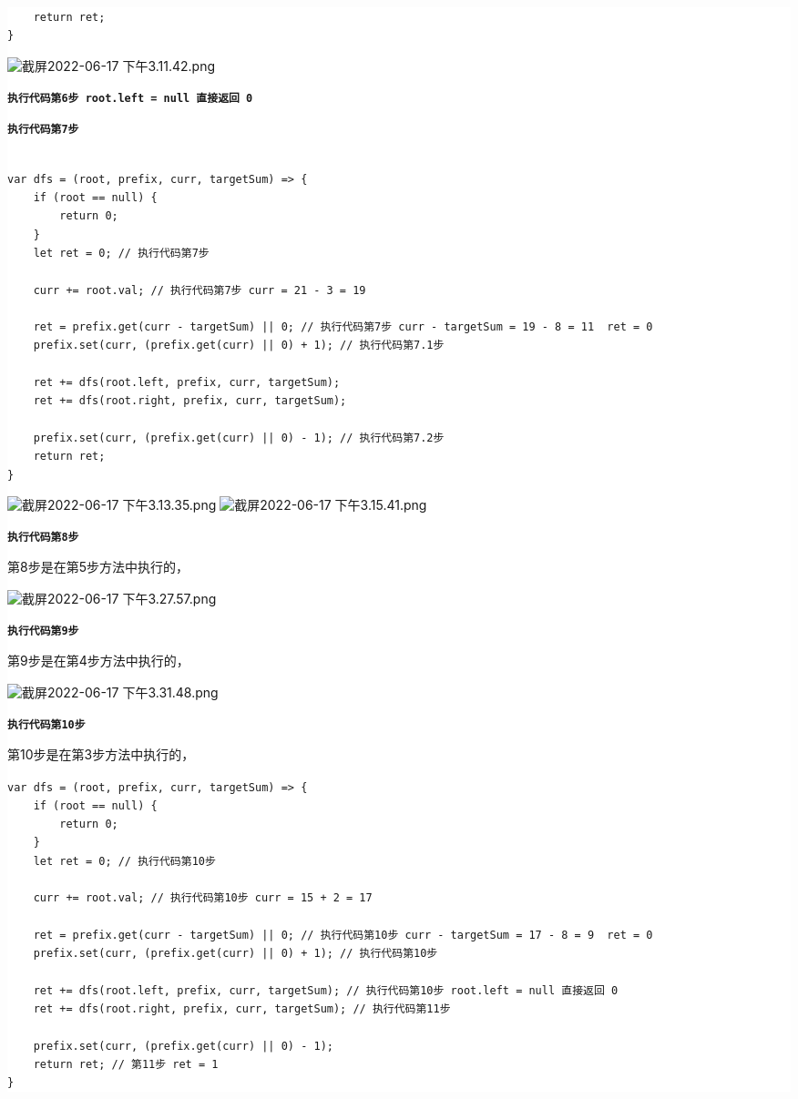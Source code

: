 ```
    return ret;
}
```
![截屏2022-06-17 下午3.11.42.png](https://upload-images.jianshu.io/upload_images/11846892-8293412406cd9543.png?imageMogr2/auto-orient/strip%7CimageView2/2/w/1240)

**`执行代码第6步 root.left = null 直接返回 0 `**

**`执行代码第7步`**
```

var dfs = (root, prefix, curr, targetSum) => {
    if (root == null) {
        return 0;
    }
    let ret = 0; // 执行代码第7步
    
    curr += root.val; // 执行代码第7步 curr = 21 - 3 = 19

    ret = prefix.get(curr - targetSum) || 0; // 执行代码第7步 curr - targetSum = 19 - 8 = 11  ret = 0
    prefix.set(curr, (prefix.get(curr) || 0) + 1); // 执行代码第7.1步

    ret += dfs(root.left, prefix, curr, targetSum); 
    ret += dfs(root.right, prefix, curr, targetSum); 

    prefix.set(curr, (prefix.get(curr) || 0) - 1); // 执行代码第7.2步
    return ret;
}
```
![截屏2022-06-17 下午3.13.35.png](https://upload-images.jianshu.io/upload_images/11846892-a9814d8925596b2c.png?imageMogr2/auto-orient/strip%7CimageView2/2/w/1240)
![截屏2022-06-17 下午3.15.41.png](https://upload-images.jianshu.io/upload_images/11846892-56a6d92db3db3d08.png?imageMogr2/auto-orient/strip%7CimageView2/2/w/1240)


**`执行代码第8步`**

第8步是在第5步方法中执行的，

![截屏2022-06-17 下午3.27.57.png](https://upload-images.jianshu.io/upload_images/11846892-591c0045c7f2b247.png?imageMogr2/auto-orient/strip%7CimageView2/2/w/1240)

**`执行代码第9步`**

第9步是在第4步方法中执行的，

![截屏2022-06-17 下午3.31.48.png](https://upload-images.jianshu.io/upload_images/11846892-44c4966af5e02f67.png?imageMogr2/auto-orient/strip%7CimageView2/2/w/1240)

**`执行代码第10步`**

第10步是在第3步方法中执行的，

```
var dfs = (root, prefix, curr, targetSum) => {
    if (root == null) {
        return 0;
    }
    let ret = 0; // 执行代码第10步
    
    curr += root.val; // 执行代码第10步 curr = 15 + 2 = 17

    ret = prefix.get(curr - targetSum) || 0; // 执行代码第10步 curr - targetSum = 17 - 8 = 9  ret = 0
    prefix.set(curr, (prefix.get(curr) || 0) + 1); // 执行代码第10步

    ret += dfs(root.left, prefix, curr, targetSum); // 执行代码第10步 root.left = null 直接返回 0 
    ret += dfs(root.right, prefix, curr, targetSum); // 执行代码第11步

    prefix.set(curr, (prefix.get(curr) || 0) - 1); 
    return ret; // 第11步 ret = 1
}
```